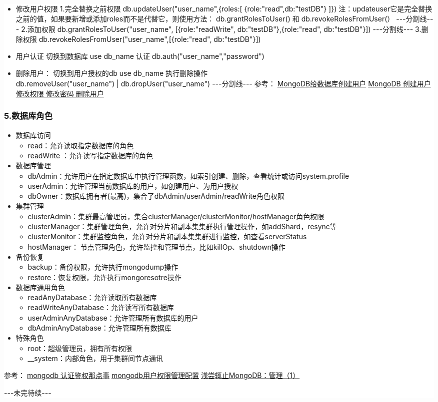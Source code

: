 - 修改用户权限
1.完全替换之前权限
db.updateUser("user_name",{roles:[ {role:"read",db:"testDB"} ]})
注：updateuser它是完全替换之前的值，如果要新增或添加roles而不是代替它，则使用方法： db.grantRolesToUser() 和 db.revokeRolesFromUser(）
---分割线---
2.添加权限
db.grantRolesToUser("user_name", [{role:"readWrite", db:"testDB"},{role:"read", db:"testDB"}])
---分割线---
3.删除权限
db.revokeRolesFromUser("user_name",[{role:"read", db:"testDB"}])

- 用户认证
切换到数据库
use db_name
认证
db.auth("user_name","password")

- 删除用户：
切换到用户授权的db
use db_name
执行删除操作    
db.removeUser("user_name") | db.dropUser("user_name")
---分割线---
参考：
[MongoDB给数据库创建用户](https://www.cnblogs.com/jacksoft/p/6916137.html)
[MongoDB 创建用户 修改权限 修改密码 删除用户](https://jingyan.baidu.com/article/d169e18609d989436611d82e.html)


### 5.数据库角色
- 数据库访问
  - read：允许读取指定数据库的角色
  - readWrite ：允许读写指定数据库的角色
- 数据库管理
  - dbAdmin：允许用户在指定数据库中执行管理函数，如索引创建、删除，查看统计或访问system.profile
  - userAdmin：允许管理当前数据库的用户，如创建用户、为用户授权
  - dbOwner：数据库拥有者(最高)，集合了dbAdmin/userAdmin/readWrite角色权限
- 集群管理
  - clusterAdmin：集群最高管理员，集合clusterManager/clusterMonitor/hostManager角色权限
  - clusterManager：集群管理角色，允许对分片和副本集集群执行管理操作，如addShard，resync等
  - clusterMonitor：集群监控角色，允许对分片和副本集集群进行监控，如查看serverStatus
  - hostManager： 节点管理角色，允许监控和管理节点，比如killOp、shutdown操作
- 备份恢复
  - backup：备份权限，允许执行mongodump操作
  - restore：恢复权限，允许执行mongoresotre操作
- 数据库通用角色
  - readAnyDatabase：允许读取所有数据库
  - readWriteAnyDatabase：允许读写所有数据库
  - userAdminAnyDatabase：允许管理所有数据库的用户
  - dbAdminAnyDatabase：允许管理所有数据库
- 特殊角色
  - root：超级管理员，拥有所有权限
  - __system：内部角色，用于集群间节点通讯

参考：
[mongodb 认证鉴权那点事](https://www.cnblogs.com/littleatp/p/7702539.html)
[mongodb用户权限管理配置](https://blog.csdn.net/u013066244/article/details/53874216)
[浅尝辄止MongoDB：管理（1）](https://blog.csdn.net/wzy0623/article/details/82999747)

---未完待续---
